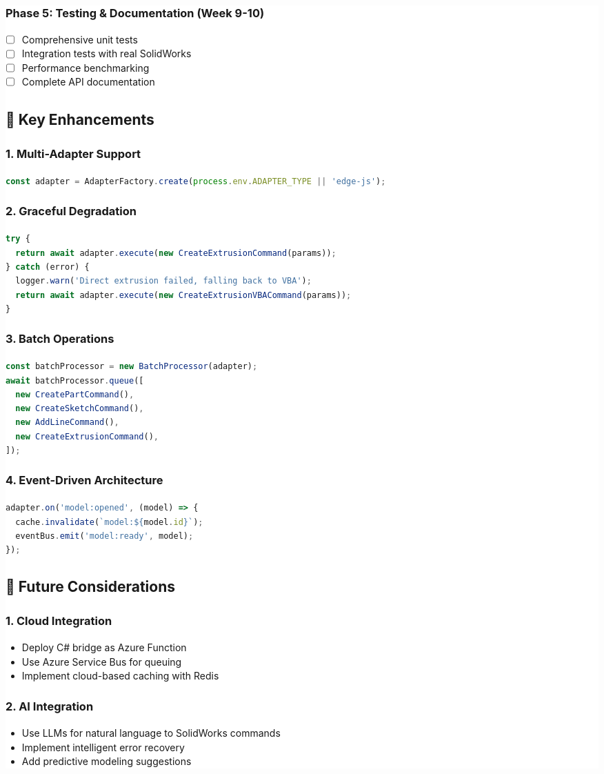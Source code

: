 ### Phase 5: Testing & Documentation (Week 9-10)
- [ ] Comprehensive unit tests
- [ ] Integration tests with real SolidWorks
- [ ] Performance benchmarking
- [ ] Complete API documentation

## 🎯 Key Enhancements

### 1. Multi-Adapter Support
```typescript
const adapter = AdapterFactory.create(process.env.ADAPTER_TYPE || 'edge-js');
```

### 2. Graceful Degradation
```typescript
try {
  return await adapter.execute(new CreateExtrusionCommand(params));
} catch (error) {
  logger.warn('Direct extrusion failed, falling back to VBA');
  return await adapter.execute(new CreateExtrusionVBACommand(params));
}
```

### 3. Batch Operations
```typescript
const batchProcessor = new BatchProcessor(adapter);
await batchProcessor.queue([
  new CreatePartCommand(),
  new CreateSketchCommand(),
  new AddLineCommand(),
  new CreateExtrusionCommand(),
]);
```

### 4. Event-Driven Architecture
```typescript
adapter.on('model:opened', (model) => {
  cache.invalidate(`model:${model.id}`);
  eventBus.emit('model:ready', model);
});
```

## 🔮 Future Considerations

### 1. Cloud Integration
- Deploy C# bridge as Azure Function
- Use Azure Service Bus for queuing
- Implement cloud-based caching with Redis

### 2. AI Integration
- Use LLMs for natural language to SolidWorks commands
- Implement intelligent error recovery
- Add predictive modeling suggestions
